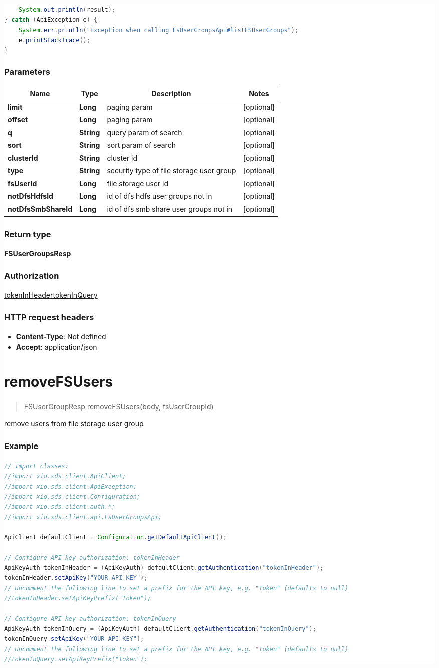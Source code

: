```java
    System.out.println(result);
} catch (ApiException e) {
    System.err.println("Exception when calling FsUserGroupsApi#listFSUserGroups");
    e.printStackTrace();
}
```

### Parameters

Name | Type | Description  | Notes
------------- | ------------- | ------------- | -------------
 **limit** | **Long**| paging param | [optional]
 **offset** | **Long**| paging param | [optional]
 **q** | **String**| query param of search | [optional]
 **sort** | **String**| sort param of search | [optional]
 **clusterId** | **String**| cluster id | [optional]
 **type** | **String**| security type of file storage user group | [optional]
 **fsUserId** | **Long**| file storage user id | [optional]
 **notDfsHdfsId** | **Long**| id of dfs hdfs user groups not in | [optional]
 **notDfsSmbShareId** | **Long**| id of dfs smb share user groups not in | [optional]

### Return type

[**FSUserGroupsResp**](FSUserGroupsResp.md)

### Authorization

[tokenInHeader](../README.md#tokenInHeader)[tokenInQuery](../README.md#tokenInQuery)

### HTTP request headers

 - **Content-Type**: Not defined
 - **Accept**: application/json

<a name="removeFSUsers"></a>
# **removeFSUsers**
> FSUserGroupResp removeFSUsers(body, fsUserGroupId)



remove users from file storage user group

### Example
```java
// Import classes:
//import xio.sds.client.ApiClient;
//import xio.sds.client.ApiException;
//import xio.sds.client.Configuration;
//import xio.sds.client.auth.*;
//import xio.sds.client.api.FsUserGroupsApi;

ApiClient defaultClient = Configuration.getDefaultApiClient();

// Configure API key authorization: tokenInHeader
ApiKeyAuth tokenInHeader = (ApiKeyAuth) defaultClient.getAuthentication("tokenInHeader");
tokenInHeader.setApiKey("YOUR API KEY");
// Uncomment the following line to set a prefix for the API key, e.g. "Token" (defaults to null)
//tokenInHeader.setApiKeyPrefix("Token");

// Configure API key authorization: tokenInQuery
ApiKeyAuth tokenInQuery = (ApiKeyAuth) defaultClient.getAuthentication("tokenInQuery");
tokenInQuery.setApiKey("YOUR API KEY");
// Uncomment the following line to set a prefix for the API key, e.g. "Token" (defaults to null)
//tokenInQuery.setApiKeyPrefix("Token");
```